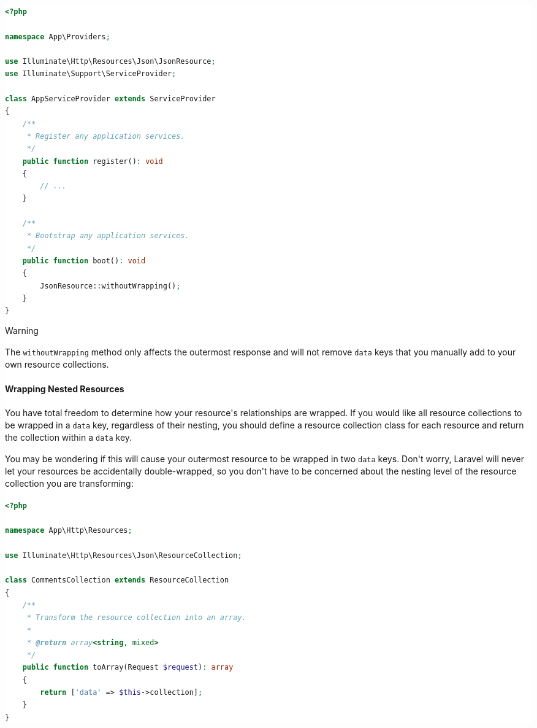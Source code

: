 ```php
<?php

namespace App\Providers;

use Illuminate\Http\Resources\Json\JsonResource;
use Illuminate\Support\ServiceProvider;

class AppServiceProvider extends ServiceProvider
{
    /**
     * Register any application services.
     */
    public function register(): void
    {
        // ...
    }

    /**
     * Bootstrap any application services.
     */
    public function boot(): void
    {
        JsonResource::withoutWrapping();
    }
}
```

> [!WARNING]
> The `withoutWrapping` method only affects the outermost response and will not remove `data` keys that you manually add to your own resource collections.

<a name="wrapping-nested-resources"></a>
#### Wrapping Nested Resources

You have total freedom to determine how your resource's relationships are wrapped. If you would like all resource collections to be wrapped in a `data` key, regardless of their nesting, you should define a resource collection class for each resource and return the collection within a `data` key.

You may be wondering if this will cause your outermost resource to be wrapped in two `data` keys. Don't worry, Laravel will never let your resources be accidentally double-wrapped, so you don't have to be concerned about the nesting level of the resource collection you are transforming:

```php
<?php

namespace App\Http\Resources;

use Illuminate\Http\Resources\Json\ResourceCollection;

class CommentsCollection extends ResourceCollection
{
    /**
     * Transform the resource collection into an array.
     *
     * @return array<string, mixed>
     */
    public function toArray(Request $request): array
    {
        return ['data' => $this->collection];
    }
}
```
